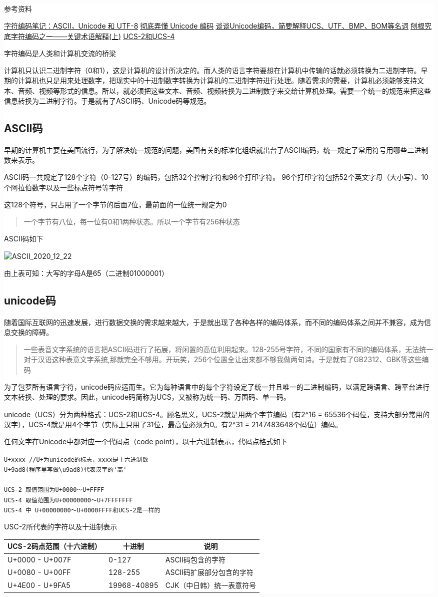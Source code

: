 参考资料

[字符编码笔记：ASCII，Unicode 和 UTF-8](http://www.ruanyifeng.com/blog/2007/10/ascii_unicode_and_utf-8.html)
[彻底弄懂 Unicode 编码](https://blog.whezh.com/encoded/)
[谈谈Unicode编码，简要解释UCS、UTF、BMP、BOM等名词](http://www.fmddlmyy.cn/text6.html)
[刨根究底字符编码之一——关键术语解释(上)](http://www.cnblogs.com/benbenalin/p/6882293.html)
[UCS-2和UCS-4](https://blog.csdn.net/imxiangzi/article/details/77371228)


字符编码是人类和计算机交流的桥梁

计算机只认识二进制字符（0和1），这是计算机的设计所决定的。而人类的语言字符要想在计算机中传输的话就必须转换为二进制字符。早期的计算机也只是用来处理数字，把现实中的十进制数字转换为计算机的二进制字符进行处理。随着需求的需要，计算机必须能够支持文本、音频、视频等形式的信息。所以，就必须把这些文本、音频、视频转换为二进制数字来交给计算机处理。需要一个统一的规范来把这些信息转换为二进制字符。于是就有了ASCII码、Unicode码等规范。

## ASCII码

早期的计算机主要在美国流行，为了解决统一规范的问题，美国有关的标准化组织就出台了ASCII编码，统一规定了常用符号用哪些二进制数来表示。

ASCII码一共规定了128个字符（0-127号）的编码，包括32个控制字符和96个打印字符。
96个打印字符包括52个英文字母（大小写）、10个阿拉伯数字以及一些标点符号等字符

这128个符号，只占用了一个字节的后面7位，最前面的一位统一规定为0

>一个字节有八位，每一位有0和1两种状态。所以一个字节有256种状态

ASCII码如下

![ASCII_2020_12_22](https://gitee.com/ghongxiang/picture/raw/master/编程/linux/ASCII_2020_12_22.jpg)

由上表可知：大写的字母A是65（二进制01000001）

## unicode码

随着国际互联网的迅速发展，进行数据交换的需求越来越大，于是就出现了各种各样的编码体系，而不同的编码体系之间并不兼容，成为信息交换的障碍。

>一些表音文字系统的语言把ASCII码进行了拓展，将闲置的高位利用起来。128-255号字符，不同的国家有不同的编码体系，无法统一
对于汉语这种表意文字系统,那就完全不够用。开玩笑，256个位置全让出来都不够我做两句诗。于是就有了GB2312、GBK等这些编码

为了包罗所有语言字符，unicode码应运而生。它为每种语言中的每个字符设定了统一并且唯一的二进制编码，以满足跨语言、跨平台进行文本转换、处理的要求。因此，unicode码简称为UCS，又被称为统一码、万国码、单一码。

unicode（UCS）分为两种格式：UCS-2和UCS-4。顾名思义，UCS-2就是用两个字节编码（有2^16 = 65536个码位，支持大部分常用的汉字），UCS-4就是用4个字节（实际上只用了31位，最高位必须为0。有2^31 = 2147483648个码位）编码。


任何文字在Unicode中都对应一个代码点（code point），以十六进制表示，代码点格式如下
```
U+xxxx //U+为unicode的标志，xxxx是十六进制数
U+9ad8(程序里写做\u9ad8)代表汉字的'高'

UCS-2 取值范围为U+0000～U+FFFF
UCS-4 取值范围为U+00000000～U+7FFFFFFF
UCS-4 中 U+00000000～U+0000FFFF和UCS-2是一样的
```
USC-2所代表的字符以及十进制表示

UCS-2码点范围（十六进制）|十进制|说明
-|-|-
U+0000 - U+007F|0-127|ASCII码包含的字符
U+0080 - U+00FF|128-255|ASCII码扩展部分包含的字符
U+4E00 - U+9FA5|19968-40895|CJK（中日韩）统一表意符号
